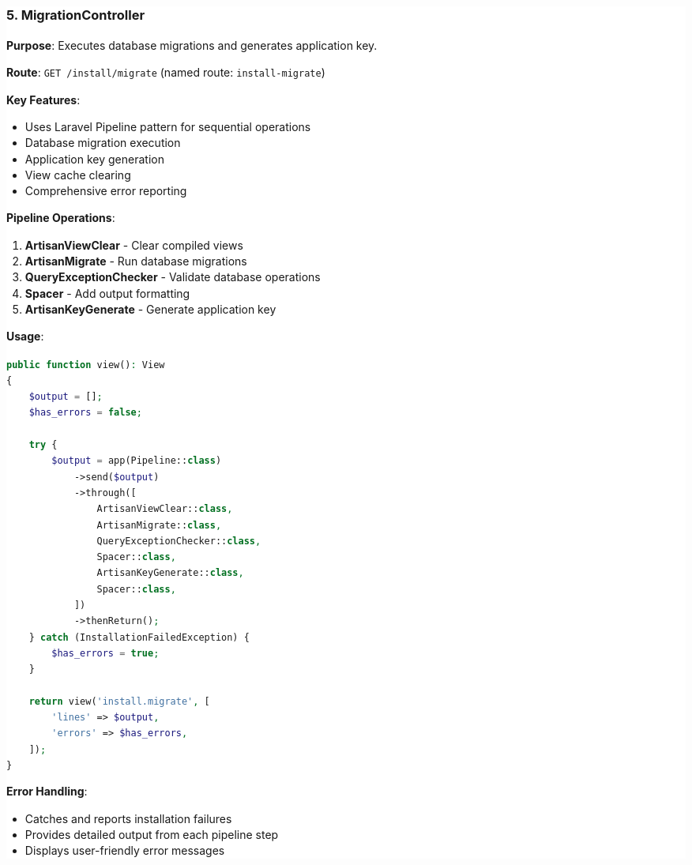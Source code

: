 
### 5. MigrationController

**Purpose**: Executes database migrations and generates application key.

**Route**: `GET /install/migrate` (named route: `install-migrate`)

**Key Features**:
- Uses Laravel Pipeline pattern for sequential operations
- Database migration execution
- Application key generation
- View cache clearing
- Comprehensive error reporting

**Pipeline Operations**:
1. **ArtisanViewClear** - Clear compiled views
2. **ArtisanMigrate** - Run database migrations  
3. **QueryExceptionChecker** - Validate database operations
4. **Spacer** - Add output formatting
5. **ArtisanKeyGenerate** - Generate application key

**Usage**:
```php
public function view(): View
{
    $output = [];
    $has_errors = false;
    
    try {
        $output = app(Pipeline::class)
            ->send($output)
            ->through([
                ArtisanViewClear::class,
                ArtisanMigrate::class,
                QueryExceptionChecker::class,
                Spacer::class,
                ArtisanKeyGenerate::class,
                Spacer::class,
            ])
            ->thenReturn();
    } catch (InstallationFailedException) {
        $has_errors = true;
    }

    return view('install.migrate', [
        'lines' => $output,
        'errors' => $has_errors,
    ]);
}
```

**Error Handling**:
- Catches and reports installation failures
- Provides detailed output from each pipeline step
- Displays user-friendly error messages
